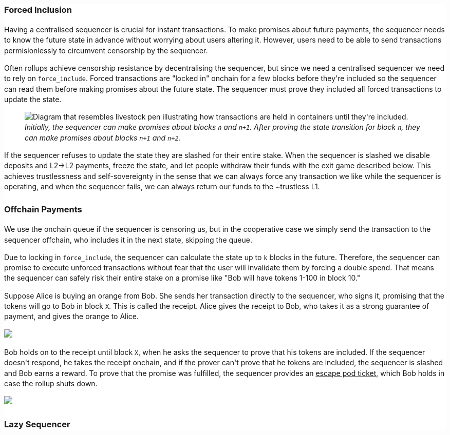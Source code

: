 ### Forced Inclusion

Having a centralised sequencer is crucial for instant transactions. To make promises about future payments, the sequencer needs to know the future state in advance without worrying about users altering it. However, users need to be able to send transactions permisionlessly to circumvent censorship by the sequencer.

Often rollups achieve censorship resistance by decentralising the sequencer, but since we need a centralised sequencer we need to rely on `force_include`. Forced transactions are "locked in" onchain for a few blocks before they're included so the sequencer can read them before making promises about the future state. The sequencer must prove they included all forced transactions to update the state.

<figure>
  <img src="https://i.imgur.com/wT2pNnS.jpg" alt="Diagram that resembles livestock pen illustrating how transactions are held in containers until they're included.">
  <figcaption><em>Initially, the sequencer can make promises about blocks <code>n</code> and <code>n+1</code>. After proving the state transition for block <code>n</code>, they can make promises about blocks <code>n+1</code> and <code>n+2</code>.</em></figcaption>
</figure>

If the sequencer refuses to update the state they are slashed for their entire stake. When the sequencer is slashed we disable deposits and L2->L2 payments, freeze the state, and let people withdraw their funds with the exit game [described below](#Data-Scaling). This achieves trustlessness and self-sovereignty in the sense that we can always force any transaction we like while the sequencer is operating, and when the sequencer fails, we can always return our funds to the ~trustless L1.

### Offchain Payments

We use the onchain queue if the sequencer is censoring us, but in the cooperative case we simply send the transaction to the sequencer offchain, who includes it in the next state, skipping the queue.

Due to locking in `force_include`, the sequencer can calculate the state up to `k` blocks in the future. Therefore, the sequencer can promise to execute unforced transactions without fear that the user will invalidate them by forcing a double spend. That means the sequencer can safely risk their entire stake on a promise like "Bob will have tokens 1-100 in block 10."

Suppose Alice is buying an orange from Bob. She sends her transaction directly to the sequencer, who signs it, promising that the tokens will go to Bob in block `X`. This is called the receipt. Alice gives the receipt to Bob, who takes it as a strong guarantee of payment, and gives the orange to Alice.

![](https://i.imgur.com/EtxFtM9.jpg)




Bob holds on to the receipt until block `X`, when he asks the sequencer to prove that his tokens are included. If the sequencer doesn't respond, he takes the receipt onchain, and if the prover can't prove that he tokens are included, the sequencer is slashed and Bob earns a reward. To prove that the promise was fulfilled, the sequencer provides an [escape pod ticket](#Escape-Pods), which Bob holds in case the rollup shuts down.

![](https://i.imgur.com/JV9DBUA.jpg)

### Lazy Sequencer
